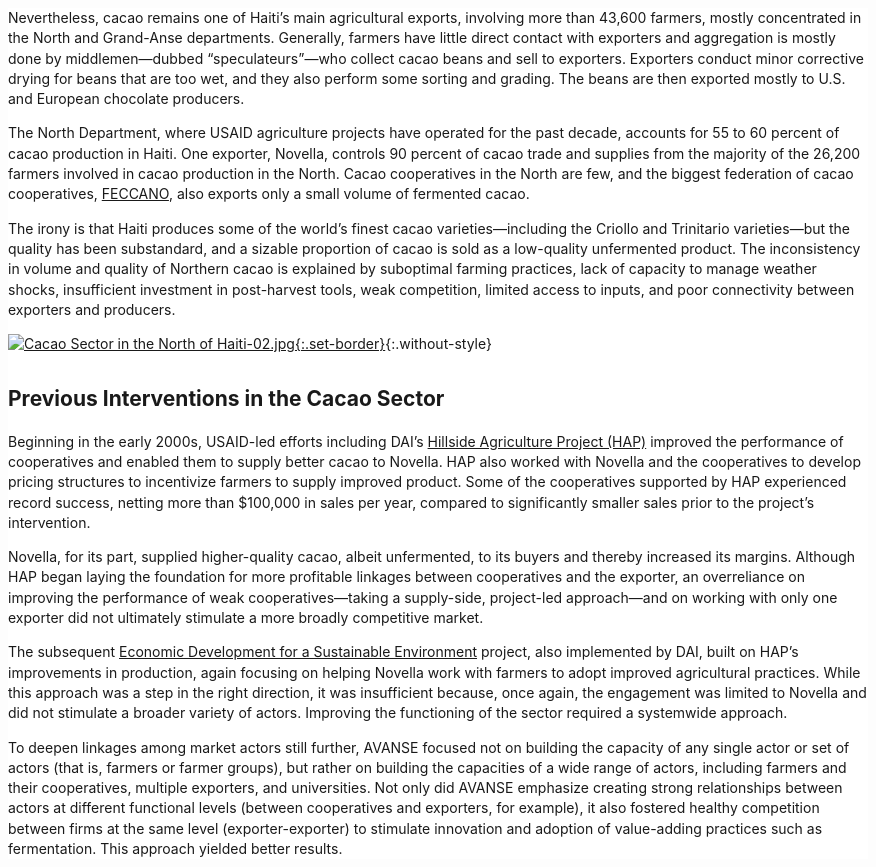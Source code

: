 Nevertheless, cacao remains one of Haiti’s main agricultural exports, involving more than 43,600 farmers, mostly concentrated in the North and Grand-Anse departments. Generally, farmers have little direct contact with exporters and aggregation is mostly done by middlemen—dubbed “speculateurs”—who collect cacao beans and sell to exporters. Exporters conduct minor corrective drying for beans that are too wet, and they also perform some sorting and grading. The beans are then exported mostly to U.S. and European chocolate producers. 

The North Department, where USAID agriculture projects have operated for the past decade, accounts for 55 to 60 percent of cacao production in Haiti. One exporter, Novella, controls 90 percent of cacao trade and supplies from the majority of the 26,200 farmers involved in cacao production in the North. Cacao cooperatives in the North are few, and the biggest federation of cacao cooperatives, [FECCANO](https://www.valrhona.com/en/a-sustainable-company/about-us/news-and-events), also exports only a small volume of fermented cacao.

The irony is that Haiti produces some of the world’s finest cacao varieties—including the Criollo and Trinitario varieties—but the quality has been substandard, and a sizable proportion of cacao is sold as a low-quality unfermented product. The inconsistency in volume and quality of Northern cacao is explained by suboptimal farming practices, lack of capacity to manage weather shocks, insufficient investment in post-harvest tools, weak competition, limited access to inputs, and poor connectivity between exporters and producers.

[![Cacao Sector in the North of Haiti-02.jpg](/uploads/Cacao%20Sector%20in%20the%20North%20of%20Haiti-02.jpg){:.set-border}](https://dai-global-developments.com/uploads/Cacao%20Sector%20in%20the%20North%20of%20Haiti-02.jpg){:.without-style}

## Previous Interventions in the Cacao Sector 

Beginning in the early 2000s, USAID-led efforts including DAI’s [Hillside Agriculture Project (HAP)](https://www.dai.com/our-work/projects/haiti-hillside-agricultural-program-hap) improved the performance of cooperatives and enabled them to supply better cacao to Novella. HAP also worked with Novella and the cooperatives to develop pricing structures to incentivize farmers to supply improved product. Some of the cooperatives supported by HAP experienced record success, netting more than $100,000 in sales per year, compared to significantly smaller sales prior to the project’s intervention.  

Novella, for its part, supplied higher-quality cacao, albeit unfermented, to its buyers and thereby increased its margins. Although HAP began laying the foundation for more profitable linkages between cooperatives and the exporter, an overreliance on improving the performance of weak cooperatives—taking a supply-side, project-led approach—and on working with only one exporter did not ultimately stimulate a more broadly competitive market.  

The subsequent [Economic Development for a Sustainable Environment](https://www.dai.com/our-work/projects/haiti-economic-development-sustainable-environment-deed) project, also implemented by DAI, built on HAP’s improvements in production, again focusing on helping Novella work with farmers to adopt improved agricultural practices. While this approach was a step in the right direction, it was insufficient because, once again, the engagement was limited to Novella and did not stimulate a broader variety of actors. Improving the functioning of the sector required a systemwide approach. 

To deepen linkages among market actors still further, AVANSE focused not on building the capacity of any single actor or set of actors (that is, farmers or farmer groups), but rather on building the capacities of a wide range of actors, including farmers and their cooperatives, multiple exporters, and universities. Not only did AVANSE emphasize creating strong relationships between actors at different functional levels (between cooperatives and exporters, for example), it also fostered healthy competition between firms at the same level (exporter-exporter) to stimulate innovation and adoption of value-adding practices such as fermentation. This approach yielded better results. 
